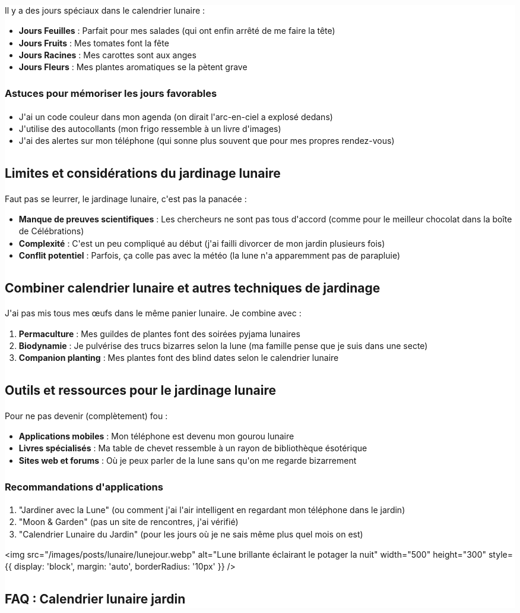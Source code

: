 Il y a des jours spéciaux dans le calendrier lunaire :

- **Jours Feuilles** : Parfait pour mes salades (qui ont enfin arrêté de me faire la tête)
- **Jours Fruits** : Mes tomates font la fête
- **Jours Racines** : Mes carottes sont aux anges
- **Jours Fleurs** : Mes plantes aromatiques se la pètent grave

### Astuces pour mémoriser les jours favorables

- J'ai un code couleur dans mon agenda (on dirait l'arc-en-ciel a explosé dedans)
- J'utilise des autocollants (mon frigo ressemble à un livre d'images)
- J'ai des alertes sur mon téléphone (qui sonne plus souvent que pour mes propres rendez-vous)

## Limites et considérations du jardinage lunaire

Faut pas se leurrer, le jardinage lunaire, c'est pas la panacée :

- **Manque de preuves scientifiques** : Les chercheurs ne sont pas tous d'accord (comme pour le meilleur chocolat dans la boîte de Célébrations)
- **Complexité** : C'est un peu compliqué au début (j'ai failli divorcer de mon jardin plusieurs fois)
- **Conflit potentiel** : Parfois, ça colle pas avec la météo (la lune n'a apparemment pas de parapluie)

## Combiner calendrier lunaire et autres techniques de jardinage

J'ai pas mis tous mes œufs dans le même panier lunaire. Je combine avec :

1. **Permaculture** : Mes guildes de plantes font des soirées pyjama lunaires
2. **Biodynamie** : Je pulvérise des trucs bizarres selon la lune (ma famille pense que je suis dans une secte)
3. **Companion planting** : Mes plantes font des blind dates selon le calendrier lunaire

## Outils et ressources pour le jardinage lunaire

Pour ne pas devenir (complètement) fou :

- **Applications mobiles** : Mon téléphone est devenu mon gourou lunaire
- **Livres spécialisés** : Ma table de chevet ressemble à un rayon de bibliothèque ésotérique
- **Sites web et forums** : Où je peux parler de la lune sans qu'on me regarde bizarrement

### Recommandations d'applications

1. "Jardiner avec la Lune" (ou comment j'ai l'air intelligent en regardant mon téléphone dans le jardin)
2. "Moon & Garden" (pas un site de rencontres, j'ai vérifié)
3. "Calendrier Lunaire du Jardin" (pour les jours où je ne sais même plus quel mois on est)

<img src="/images/posts/lunaire/lunejour.webp" alt="Lune brillante éclairant le potager la nuit" width="500" height="300" style={{ display: 'block', margin: 'auto', borderRadius: '10px' }} />

## FAQ : Calendrier lunaire jardin
